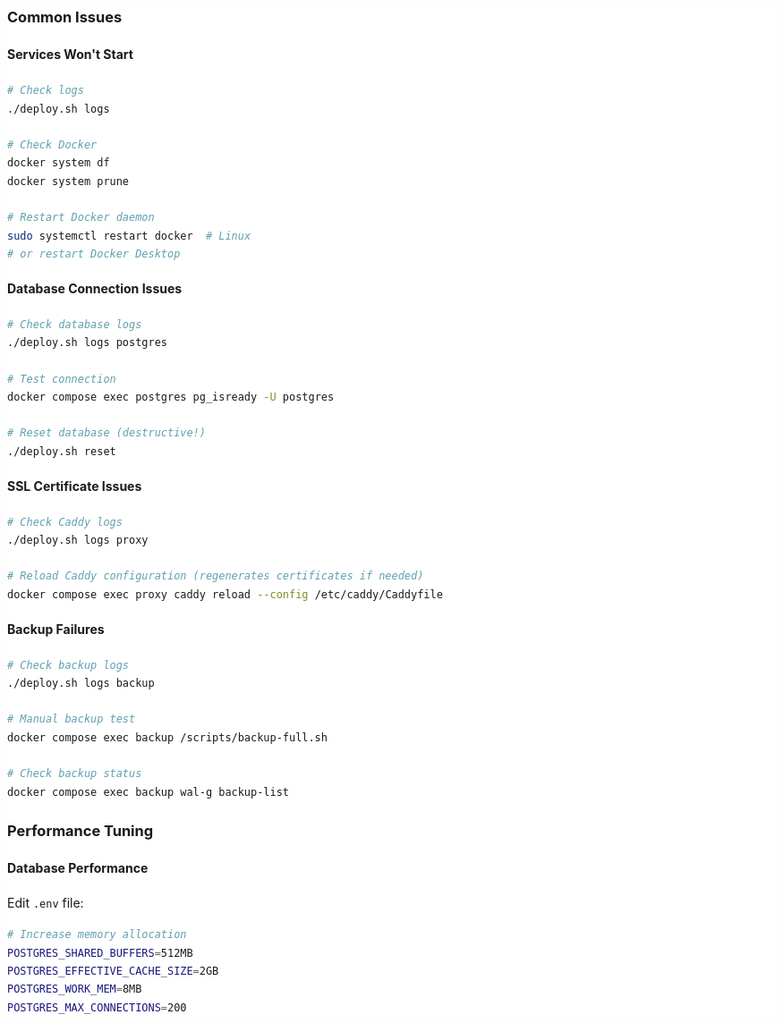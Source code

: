 ### Common Issues

#### Services Won't Start
```bash
# Check logs
./deploy.sh logs

# Check Docker
docker system df
docker system prune

# Restart Docker daemon
sudo systemctl restart docker  # Linux
# or restart Docker Desktop
```

#### Database Connection Issues
```bash
# Check database logs
./deploy.sh logs postgres

# Test connection
docker compose exec postgres pg_isready -U postgres

# Reset database (destructive!)
./deploy.sh reset
```

#### SSL Certificate Issues
```bash
# Check Caddy logs
./deploy.sh logs proxy

# Reload Caddy configuration (regenerates certificates if needed)
docker compose exec proxy caddy reload --config /etc/caddy/Caddyfile
```

#### Backup Failures
```bash
# Check backup logs
./deploy.sh logs backup

# Manual backup test
docker compose exec backup /scripts/backup-full.sh

# Check backup status
docker compose exec backup wal-g backup-list
```

### Performance Tuning

#### Database Performance
Edit `.env` file:
```bash
# Increase memory allocation
POSTGRES_SHARED_BUFFERS=512MB
POSTGRES_EFFECTIVE_CACHE_SIZE=2GB
POSTGRES_WORK_MEM=8MB
POSTGRES_MAX_CONNECTIONS=200
```
